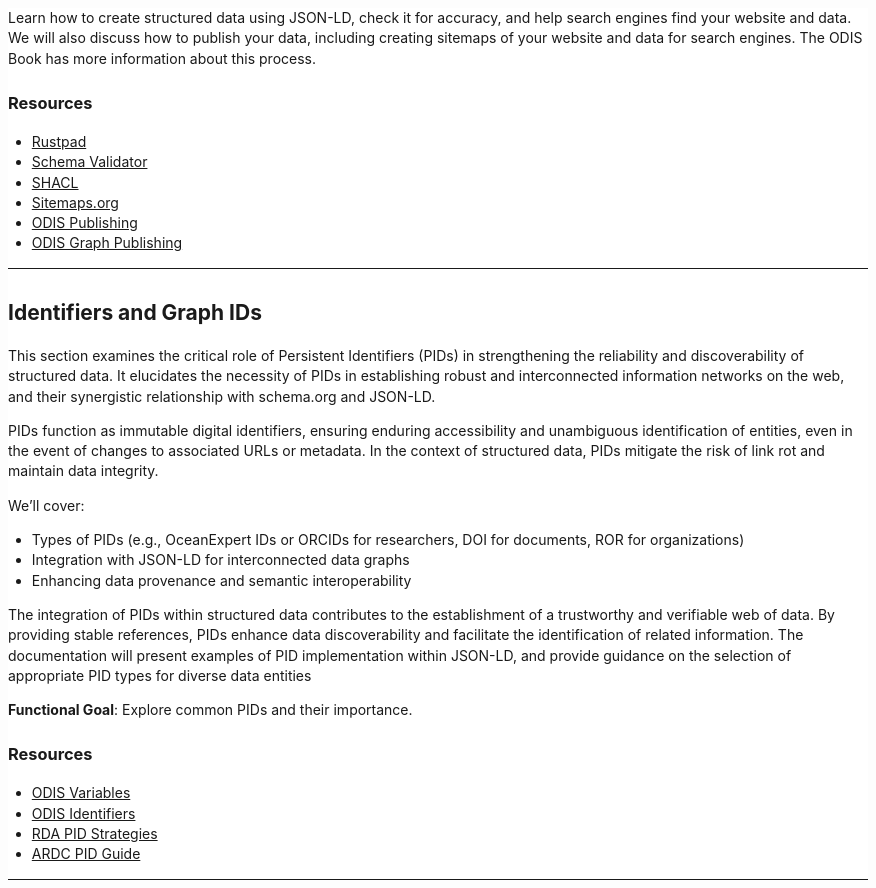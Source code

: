 Learn how to create structured data using JSON-LD, check it for accuracy, and help search engines find your website and data. We will also discuss how to publish your data, including creating sitemaps of your website and data for search engines. The ODIS Book has more information about this process.




### Resources
- [Rustpad](https://rustpad.io/#vertPY)
- [Schema Validator](https://validator.schema.org/) 
- [SHACL](https://github.com/RDFLib/pySHACL)
- [Sitemaps.org](https://sitemaps.org/)
- [ODIS Publishing](https://book.odis.org/publishing/publishing.html)
- [ODIS Graph Publishing](https://book.odis.org/indexing/graphpub.html)

---

## Identifiers and Graph IDs

This section examines the critical role of Persistent Identifiers (PIDs) in strengthening the reliability and discoverability of structured data. It elucidates the necessity of PIDs in establishing robust and interconnected information networks on the web, and their synergistic relationship with schema.org and JSON-LD.

PIDs function as immutable digital identifiers, ensuring enduring accessibility and unambiguous identification of entities, even in the event of changes to associated URLs or metadata. In the context of structured data, PIDs mitigate the risk of link rot and maintain data integrity.


We’ll cover:
- Types of PIDs (e.g., OceanExpert IDs or ORCIDs for researchers, DOI for documents, ROR for organizations)
- Integration with JSON-LD for interconnected data graphs
- Enhancing data provenance and semantic interoperability

The integration of PIDs within structured data contributes to the establishment of a trustworthy and verifiable web of data. By providing stable references, PIDs enhance data discoverability and facilitate the identification of related information. The documentation will present examples of PID implementation within JSON-LD, and provide guidance on the selection of appropriate PID types for diverse data entities


**Functional Goal**: Explore common PIDs and their importance.

### Resources
- [ODIS Variables](https://book.odis.org/thematics/variables/index.html)
- [ODIS Identifiers](https://book.odis.org/thematics/identifier/id.html)
- [RDA PID Strategies](https://www.rd-alliance.org/wp-content/uploads/2023/06/AUSTRALIA20Case20Study20-20National20PID20Strategies.pdf)
- [ARDC PID Guide](https://ardc.edu.au/resource/using-orcid-and-persistent-identifiers-to-connect-link-cite-and-credit-research/)

---
